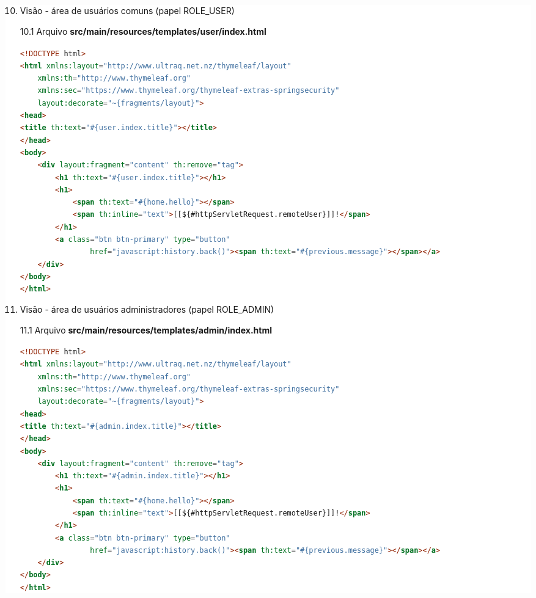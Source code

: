    

10. Visão - área de usuários comuns (papel ROLE_USER)

    10.1 Arquivo **src/main/resources/templates/user/index.html**

    ```html
    <!DOCTYPE html>
    <html xmlns:layout="http://www.ultraq.net.nz/thymeleaf/layout"
    	xmlns:th="http://www.thymeleaf.org"
    	xmlns:sec="https://www.thymeleaf.org/thymeleaf-extras-springsecurity"
    	layout:decorate="~{fragments/layout}">
    <head>
    <title th:text="#{user.index.title}"></title>
    </head>
    <body>
    	<div layout:fragment="content" th:remove="tag">
    		<h1 th:text="#{user.index.title}"></h1>
    		<h1>
    			<span th:text="#{home.hello}"></span>
    			<span th:inline="text">[[${#httpServletRequest.remoteUser}]]!</span>
    		</h1>
    		<a class="btn btn-primary" type="button"
    				href="javascript:history.back()"><span th:text="#{previous.message}"></span></a>
    	</div>
    </body>
    </html>
    ```

    

11. Visão - área de usuários administradores (papel ROLE_ADMIN)

    11.1 Arquivo **src/main/resources/templates/admin/index.html**

    ```html
    <!DOCTYPE html>
    <html xmlns:layout="http://www.ultraq.net.nz/thymeleaf/layout"
    	xmlns:th="http://www.thymeleaf.org"
    	xmlns:sec="https://www.thymeleaf.org/thymeleaf-extras-springsecurity"
    	layout:decorate="~{fragments/layout}">
    <head>
    <title th:text="#{admin.index.title}"></title>
    </head>
    <body>
    	<div layout:fragment="content" th:remove="tag">
    		<h1 th:text="#{admin.index.title}"></h1>
    		<h1>
    			<span th:text="#{home.hello}"></span>
    			<span th:inline="text">[[${#httpServletRequest.remoteUser}]]!</span>
    		</h1>
    		<a class="btn btn-primary" type="button"
    				href="javascript:history.back()"><span th:text="#{previous.message}"></span></a>
    	</div>
    </body>
    </html>
    ```
    